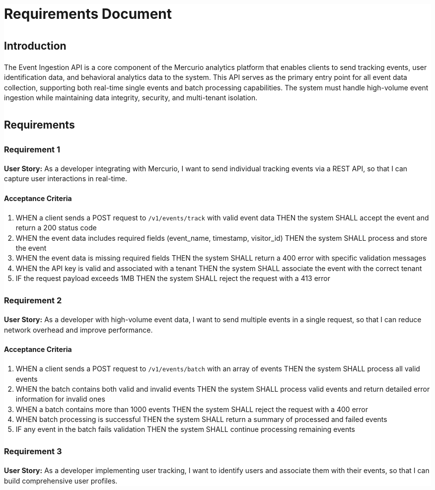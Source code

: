 # Requirements Document

## Introduction

The Event Ingestion API is a core component of the Mercurio analytics platform that enables clients to send tracking events, user identification data, and behavioral analytics data to the system. This API serves as the primary entry point for all event data collection, supporting both real-time single events and batch processing capabilities. The system must handle high-volume event ingestion while maintaining data integrity, security, and multi-tenant isolation.

## Requirements

### Requirement 1

**User Story:** As a developer integrating with Mercurio, I want to send individual tracking events via a REST API, so that I can capture user interactions in real-time.

#### Acceptance Criteria

1. WHEN a client sends a POST request to `/v1/events/track` with valid event data THEN the system SHALL accept the event and return a 200 status code
2. WHEN the event data includes required fields (event_name, timestamp, visitor_id) THEN the system SHALL process and store the event
3. WHEN the event data is missing required fields THEN the system SHALL return a 400 error with specific validation messages
4. WHEN the API key is valid and associated with a tenant THEN the system SHALL associate the event with the correct tenant
5. IF the request payload exceeds 1MB THEN the system SHALL reject the request with a 413 error

### Requirement 2

**User Story:** As a developer with high-volume event data, I want to send multiple events in a single request, so that I can reduce network overhead and improve performance.

#### Acceptance Criteria

1. WHEN a client sends a POST request to `/v1/events/batch` with an array of events THEN the system SHALL process all valid events
2. WHEN the batch contains both valid and invalid events THEN the system SHALL process valid events and return detailed error information for invalid ones
3. WHEN a batch contains more than 1000 events THEN the system SHALL reject the request with a 400 error
4. WHEN batch processing is successful THEN the system SHALL return a summary of processed and failed events
5. IF any event in the batch fails validation THEN the system SHALL continue processing remaining events

### Requirement 3

**User Story:** As a developer implementing user tracking, I want to identify users and associate them with their events, so that I can build comprehensive user profiles.
